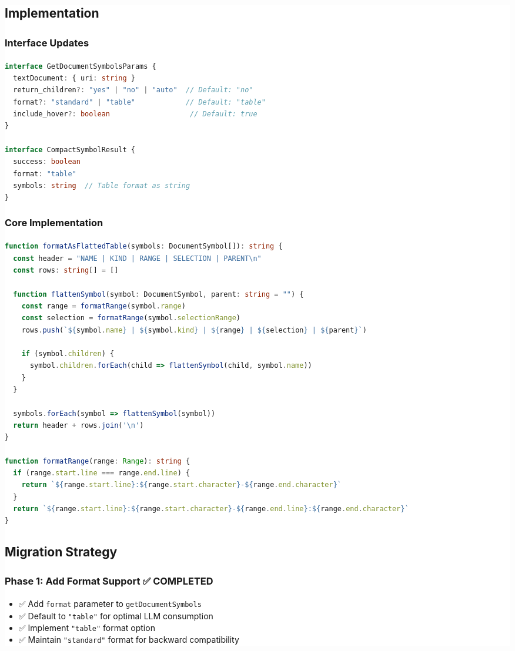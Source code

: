 ## Implementation

### Interface Updates

```typescript
interface GetDocumentSymbolsParams {
  textDocument: { uri: string }
  return_children?: "yes" | "no" | "auto"  // Default: "no"
  format?: "standard" | "table"            // Default: "table"
  include_hover?: boolean                   // Default: true
}

interface CompactSymbolResult {
  success: boolean
  format: "table"
  symbols: string  // Table format as string
}
```

### Core Implementation

```typescript
function formatAsFlattedTable(symbols: DocumentSymbol[]): string {
  const header = "NAME | KIND | RANGE | SELECTION | PARENT\n"
  const rows: string[] = []
  
  function flattenSymbol(symbol: DocumentSymbol, parent: string = "") {
    const range = formatRange(symbol.range)
    const selection = formatRange(symbol.selectionRange)
    rows.push(`${symbol.name} | ${symbol.kind} | ${range} | ${selection} | ${parent}`)
    
    if (symbol.children) {
      symbol.children.forEach(child => flattenSymbol(child, symbol.name))
    }
  }
  
  symbols.forEach(symbol => flattenSymbol(symbol))
  return header + rows.join('\n')
}

function formatRange(range: Range): string {
  if (range.start.line === range.end.line) {
    return `${range.start.line}:${range.start.character}-${range.end.character}`
  }
  return `${range.start.line}:${range.start.character}-${range.end.line}:${range.end.character}`
}
```

## Migration Strategy

### Phase 1: Add Format Support ✅ COMPLETED
- ✅ Add `format` parameter to `getDocumentSymbols`
- ✅ Default to `"table"` for optimal LLM consumption
- ✅ Implement `"table"` format option
- ✅ Maintain `"standard"` format for backward compatibility
